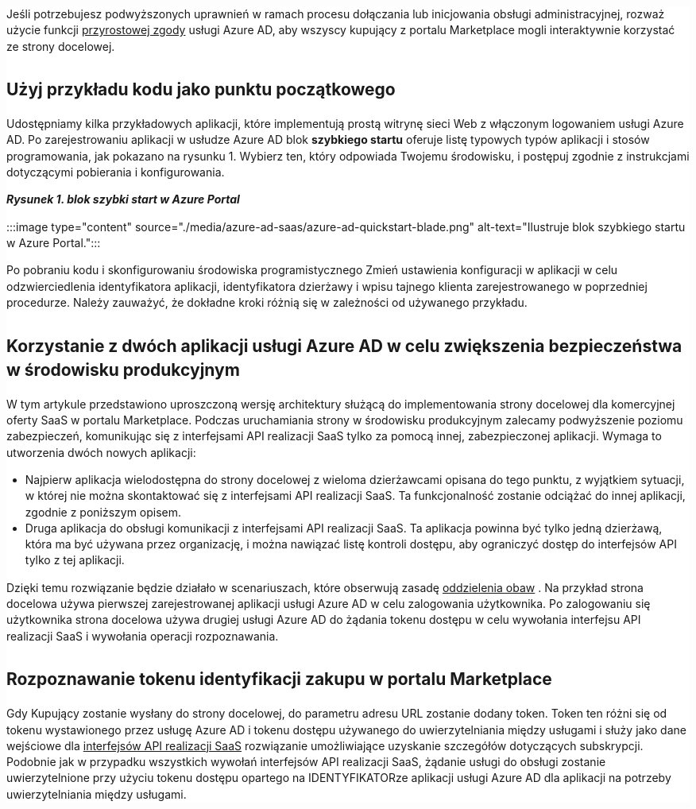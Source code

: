 Jeśli potrzebujesz podwyższonych uprawnień w ramach procesu dołączania lub inicjowania obsługi administracyjnej, rozważ użycie funkcji [przyrostowej zgody](https://aka.ms/incremental-consent) usługi Azure AD, aby wszyscy kupujący z portalu Marketplace mogli interaktywnie korzystać ze strony docelowej.

## <a name="use-a-code-sample-as-a-starting-point"></a>Użyj przykładu kodu jako punktu początkowego

Udostępniamy kilka przykładowych aplikacji, które implementują prostą witrynę sieci Web z włączonym logowaniem usługi Azure AD. Po zarejestrowaniu aplikacji w usłudze Azure AD blok **szybkiego startu** oferuje listę typowych typów aplikacji i stosów programowania, jak pokazano na rysunku 1. Wybierz ten, który odpowiada Twojemu środowisku, i postępuj zgodnie z instrukcjami dotyczącymi pobierania i konfigurowania.

***Rysunek 1. blok szybki start w Azure Portal***

:::image type="content" source="./media/azure-ad-saas/azure-ad-quickstart-blade.png" alt-text="Ilustruje blok szybkiego startu w Azure Portal.":::

Po pobraniu kodu i skonfigurowaniu środowiska programistycznego Zmień ustawienia konfiguracji w aplikacji w celu odzwierciedlenia identyfikatora aplikacji, identyfikatora dzierżawy i wpisu tajnego klienta zarejestrowanego w poprzedniej procedurze. Należy zauważyć, że dokładne kroki różnią się w zależności od używanego przykładu.

## <a name="use-two-azure-ad-apps-to-improve-security-in-production"></a>Korzystanie z dwóch aplikacji usługi Azure AD w celu zwiększenia bezpieczeństwa w środowisku produkcyjnym

W tym artykule przedstawiono uproszczoną wersję architektury służącą do implementowania strony docelowej dla komercyjnej oferty SaaS w portalu Marketplace. Podczas uruchamiania strony w środowisku produkcyjnym zalecamy podwyższenie poziomu zabezpieczeń, komunikując się z interfejsami API realizacji SaaS tylko za pomocą innej, zabezpieczonej aplikacji. Wymaga to utworzenia dwóch nowych aplikacji:

- Najpierw aplikacja wielodostępna do strony docelowej z wieloma dzierżawcami opisana do tego punktu, z wyjątkiem sytuacji, w której nie można skontaktować się z interfejsami API realizacji SaaS. Ta funkcjonalność zostanie odciążać do innej aplikacji, zgodnie z poniższym opisem.
- Druga aplikacja do obsługi komunikacji z interfejsami API realizacji SaaS. Ta aplikacja powinna być tylko jedną dzierżawą, która ma być używana przez organizację, i można nawiązać listę kontroli dostępu, aby ograniczyć dostęp do interfejsów API tylko z tej aplikacji.

Dzięki temu rozwiązanie będzie działało w scenariuszach, które obserwują zasadę [oddzielenia obaw](https://docs.microsoft.com/dotnet/architecture/modern-web-apps-azure/architectural-principles#separation-of-concerns) . Na przykład strona docelowa używa pierwszej zarejestrowanej aplikacji usługi Azure AD w celu zalogowania użytkownika. Po zalogowaniu się użytkownika strona docelowa używa drugiej usługi Azure AD do żądania tokenu dostępu w celu wywołania interfejsu API realizacji SaaS i wywołania operacji rozpoznawania.

## <a name="resolve-the-marketplace-purchase-identification-token"></a>Rozpoznawanie tokenu identyfikacji zakupu w portalu Marketplace

Gdy Kupujący zostanie wysłany do strony docelowej, do parametru adresu URL zostanie dodany token. Token ten różni się od tokenu wystawionego przez usługę Azure AD i tokenu dostępu używanego do uwierzytelniania między usługami i służy jako dane wejściowe dla [interfejsów API realizacji SaaS](./partner-center-portal/pc-saas-fulfillment-api-v2.md#resolve-a-purchased-subscription) rozwiązanie umożliwiające uzyskanie szczegółów dotyczących subskrypcji. Podobnie jak w przypadku wszystkich wywołań interfejsów API realizacji SaaS, żądanie usługi do obsługi zostanie uwierzytelnione przy użyciu tokenu dostępu opartego na IDENTYFIKATORze aplikacji usługi Azure AD dla aplikacji na potrzeby uwierzytelniania między usługami.
